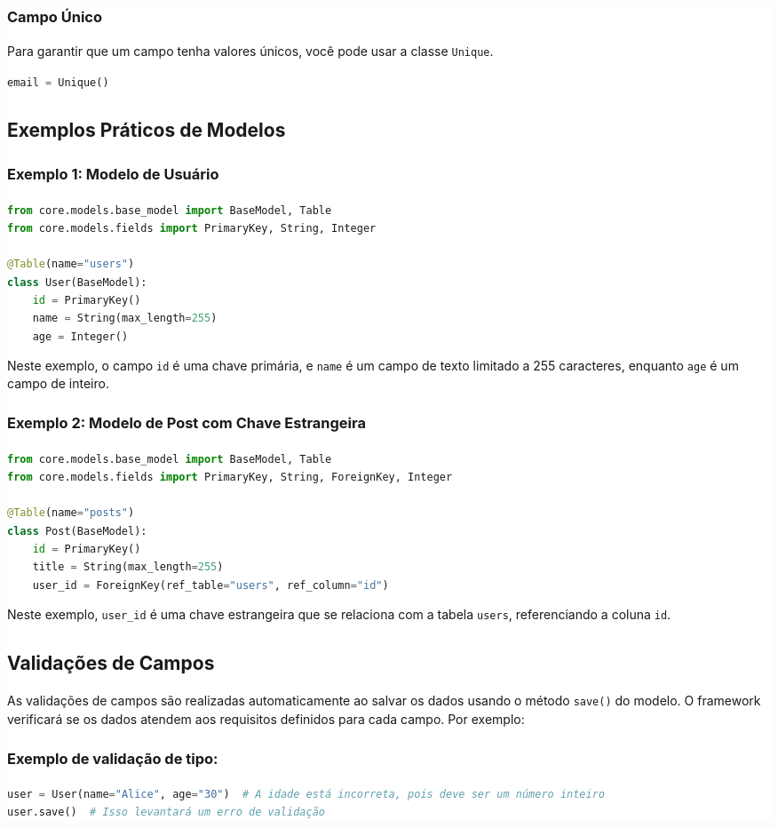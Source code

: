 ### Campo Único

Para garantir que um campo tenha valores únicos, você pode usar a classe `Unique`.

```python
email = Unique()
```

## Exemplos Práticos de Modelos

### Exemplo 1: Modelo de Usuário

```python
from core.models.base_model import BaseModel, Table
from core.models.fields import PrimaryKey, String, Integer

@Table(name="users")
class User(BaseModel):
    id = PrimaryKey()
    name = String(max_length=255)
    age = Integer()
```

Neste exemplo, o campo `id` é uma chave primária, e `name` é um campo de texto limitado a 255 caracteres, enquanto `age` é um campo de inteiro.

### Exemplo 2: Modelo de Post com Chave Estrangeira

```python
from core.models.base_model import BaseModel, Table
from core.models.fields import PrimaryKey, String, ForeignKey, Integer

@Table(name="posts")
class Post(BaseModel):
    id = PrimaryKey()
    title = String(max_length=255)
    user_id = ForeignKey(ref_table="users", ref_column="id")
```

Neste exemplo, `user_id` é uma chave estrangeira que se relaciona com a tabela `users`, referenciando a coluna `id`.

## Validações de Campos

As validações de campos são realizadas automaticamente ao salvar os dados usando o método `save()` do modelo. O framework verificará se os dados atendem aos requisitos definidos para cada campo. Por exemplo:

### Exemplo de validação de tipo:

```python
user = User(name="Alice", age="30")  # A idade está incorreta, pois deve ser um número inteiro
user.save()  # Isso levantará um erro de validação
```

